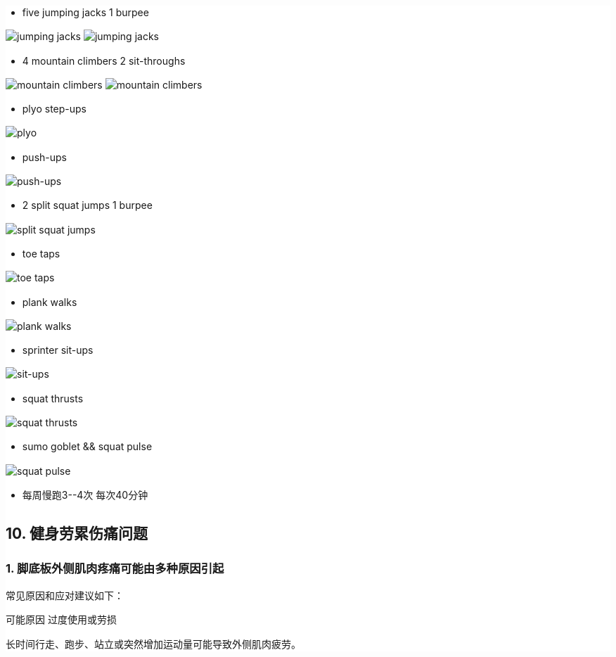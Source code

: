 - five jumping jacks 1 burpee

![jumping jacks](健身笔记/Pasted%20image%2020221110070535.png)
![jumping jacks](健身笔记/Pasted%20image%2020221110070610.png)

- 4 mountain climbers 2 sit-throughs

![mountain climbers](健身笔记/Pasted%20image%2020221110070645.png)
![mountain climbers](健身笔记/Pasted%20image%2020221110070658.png)

- plyo step-ups

![plyo](健身笔记/Pasted%20image%2020221110070723.png)

- push-ups

![push-ups](健身笔记/Pasted%20image%2020221110070740.png)

- 2 split squat jumps 1 burpee

![split squat jumps](健身笔记/Pasted%20image%2020221110070818.png)

- toe taps

![toe taps](健身笔记/Pasted%20image%2020221110070840.png)

- plank walks

![plank walks](健身笔记/Pasted%20image%2020221110070852.png)

- sprinter sit-ups

![sit-ups](健身笔记/Pasted%20image%2020221110070910.png)

- squat thrusts

![squat thrusts](健身笔记/Pasted%20image%2020221110070922.png)

- sumo goblet && squat pulse

![squat pulse](健身笔记/Pasted%20image%2020221110071009.png)

- 每周慢跑3--4次 每次40分钟

## 10. 健身劳累伤痛问题

### 1. 脚底板外侧肌肉疼痛可能由多种原因引起
常见原因和应对建议如下：

可能原因
过度使用或劳损

长时间行走、跑步、站立或突然增加运动量可能导致外侧肌肉疲劳。

